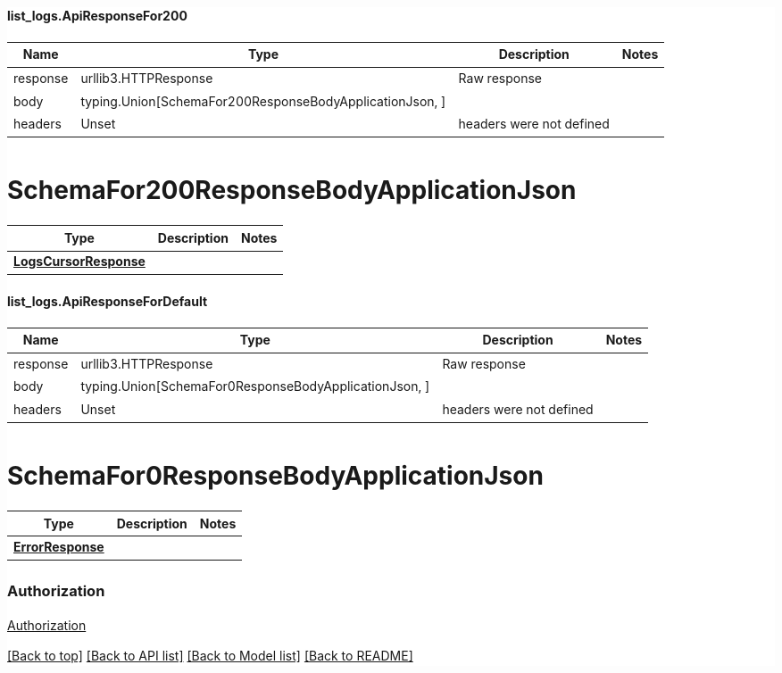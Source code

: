 #### list_logs.ApiResponseFor200
Name | Type | Description  | Notes
------------- | ------------- | ------------- | -------------
response | urllib3.HTTPResponse | Raw response |
body | typing.Union[SchemaFor200ResponseBodyApplicationJson, ] |  |
headers | Unset | headers were not defined |

# SchemaFor200ResponseBodyApplicationJson
Type | Description  | Notes
------------- | ------------- | -------------
[**LogsCursorResponse**](../../models/LogsCursorResponse.md) |  | 


#### list_logs.ApiResponseForDefault
Name | Type | Description  | Notes
------------- | ------------- | ------------- | -------------
response | urllib3.HTTPResponse | Raw response |
body | typing.Union[SchemaFor0ResponseBodyApplicationJson, ] |  |
headers | Unset | headers were not defined |

# SchemaFor0ResponseBodyApplicationJson
Type | Description  | Notes
------------- | ------------- | -------------
[**ErrorResponse**](../../models/ErrorResponse.md) |  | 


### Authorization

[Authorization](../../../README.md#Authorization)

[[Back to top]](#__pageTop) [[Back to API list]](../../../README.md#documentation-for-api-endpoints) [[Back to Model list]](../../../README.md#documentation-for-models) [[Back to README]](../../../README.md)

